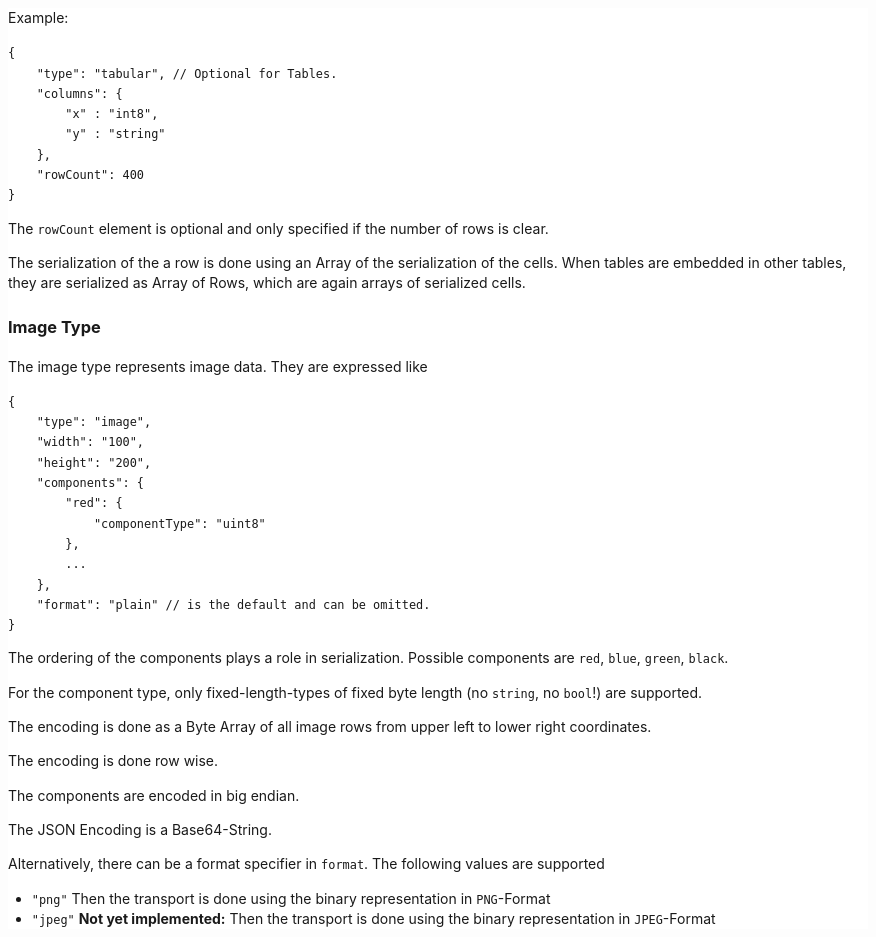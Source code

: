 Example:
```
{
    "type": "tabular", // Optional for Tables.
    "columns": { 
        "x" : "int8",
        "y" : "string"
    },
    "rowCount": 400
}
```

The `rowCount` element is optional and only specified if the number of rows is clear.

The serialization of the a row is done using an Array of the serialization of the cells.
When tables are embedded in other tables, they are serialized as Array of Rows, which are again
arrays of serialized cells.

### Image Type

The image type represents image data. They are expressed like 

```
{
    "type": "image",
    "width": "100",
    "height": "200",
    "components": {
        "red": {
            "componentType": "uint8"
        },
        ...
    },
    "format": "plain" // is the default and can be omitted.
}
```

The ordering of the components plays a role in serialization.
Possible components are `red`, `blue`, `green`, `black`. 

For the component type, only fixed-length-types of fixed byte length (no `string`, no `bool`!) are supported.

The encoding is done as a Byte Array of all image rows from upper left to lower right coordinates.

The encoding is done row wise.

The components are encoded in big endian.

The JSON Encoding is a Base64-String.

Alternatively, there can be a format specifier in `format`. The following values are supported

- `"png"` Then the transport is done using the binary representation in `PNG`-Format
- `"jpeg"` **Not yet implemented:** Then the transport is done using the binary representation in `JPEG`-Format
